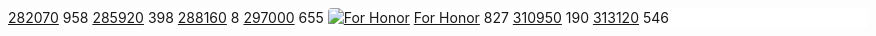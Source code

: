 <td></td>
<td></td><tr>
<td></td>
<td><a href="/game/282070">282070</a></td>
<td>958</td>
<td></td>
<td></td>
<td></td>
<td></td>
<td></td>
<td></td><tr>
<td></td>
<td><a href="/game/285920">285920</a></td>
<td>398</td>
<td></td>
<td></td>
<td></td>
<td></td>
<td></td>
<td></td><tr>
<td></td>
<td><a href="/game/288160">288160</a></td>
<td>8</td>
<td></td>
<td></td>
<td></td>
<td></td>
<td></td>
<td></td><tr>
<td></td>
<td><a href="/game/297000">297000</a></td>
<td>655</td>
<td></td>
<td></td>
<td></td>
<td></td>
<td></td>
<td></td><tr>
<td><a href="/game/304390"><img src="https://media.steampowered.com/steamcommunity/public/images/apps/304390/24ec1359d4c27b2aef9ad3fc59fdfa495789d6e6.jpg" alt="For Honor" style="width:32px;height:32px;border-radius:4px;" /></a></td>
<td><a href="/game/304390">For Honor</a></td>
<td>827</td>
<td></td>
<td></td>
<td></td>
<td></td>
<td></td>
<td></td><tr>
<td></td>
<td><a href="/game/310950">310950</a></td>
<td>190</td>
<td></td>
<td></td>
<td></td>
<td></td>
<td></td>
<td></td><tr>
<td></td>
<td><a href="/game/313120">313120</a></td>
<td>546</td>
<td></td>
<td></td>
<td></td>
<td></td>